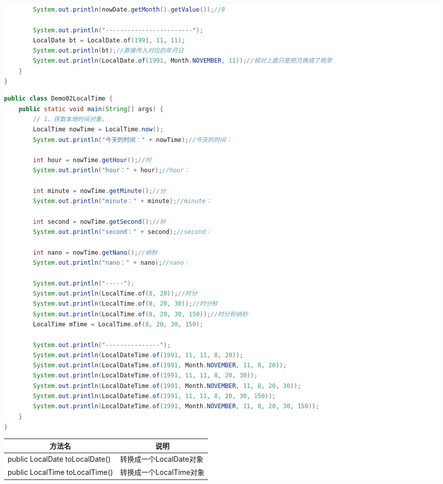 ```java
        System.out.println(nowDate.getMonth().getValue());//8

        System.out.println("------------------------");
        LocalDate bt = LocalDate.of(1991, 11, 11);
        System.out.println(bt);//直接传入对应的年月日
        System.out.println(LocalDate.of(1991, Month.NOVEMBER, 11));//相对上面只是把月换成了枚举
    }
}
```

```java
public class Demo02LocalTime {
    public static void main(String[] args) {
        // 1、获取本地时间对象。
        LocalTime nowTime = LocalTime.now();
        System.out.println("今天的时间：" + nowTime);//今天的时间：

        int hour = nowTime.getHour();//时
        System.out.println("hour：" + hour);//hour：

        int minute = nowTime.getMinute();//分
        System.out.println("minute：" + minute);//minute：

        int second = nowTime.getSecond();//秒
        System.out.println("second：" + second);//second：

        int nano = nowTime.getNano();//纳秒
        System.out.println("nano：" + nano);//nano：

        System.out.println("-----");
        System.out.println(LocalTime.of(8, 20));//时分
        System.out.println(LocalTime.of(8, 20, 30));//时分秒
        System.out.println(LocalTime.of(8, 20, 30, 150));//时分秒纳秒
        LocalTime mTime = LocalTime.of(8, 20, 30, 150);

        System.out.println("---------------");
        System.out.println(LocalDateTime.of(1991, 11, 11, 8, 20));
        System.out.println(LocalDateTime.of(1991, Month.NOVEMBER, 11, 8, 20));
        System.out.println(LocalDateTime.of(1991, 11, 11, 8, 20, 30));
        System.out.println(LocalDateTime.of(1991, Month.NOVEMBER, 11, 8, 20, 30));
        System.out.println(LocalDateTime.of(1991, 11, 11, 8, 20, 30, 150));
        System.out.println(LocalDateTime.of(1991, Month.NOVEMBER, 11, 8, 20, 30, 150));
    }
}
```


| 方法名                         | 说明                    |
| ------------------------------ | ----------------------- |
| public LocalDate toLocalDate() | 转换成一个LocalDate对象 |
| public LocalTime toLocalTime() | 转换成一个LocalTime对象 |

